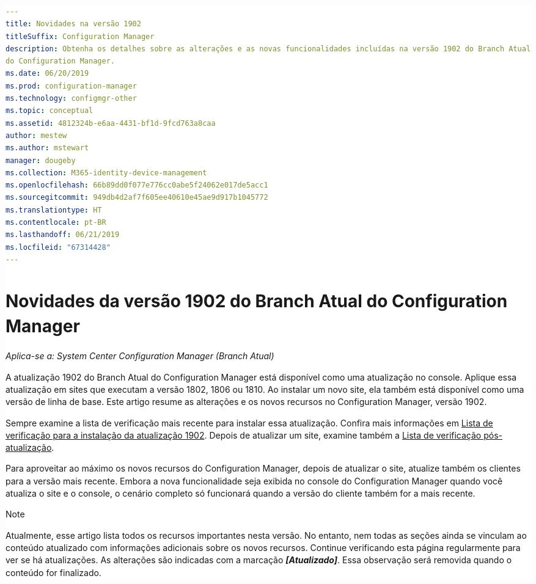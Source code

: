 ```yaml
---
title: Novidades na versão 1902
titleSuffix: Configuration Manager
description: Obtenha os detalhes sobre as alterações e as novas funcionalidades incluídas na versão 1902 do Branch Atual do Configuration Manager.
ms.date: 06/20/2019
ms.prod: configuration-manager
ms.technology: configmgr-other
ms.topic: conceptual
ms.assetid: 4812324b-e6aa-4431-bf1d-9fcd763a8caa
author: mestew
ms.author: mstewart
manager: dougeby
ms.collection: M365-identity-device-management
ms.openlocfilehash: 66b89dd0f077e776cc0abe5f24062e017de5acc1
ms.sourcegitcommit: 949db4d2af7f605ee40610e45ae9d917b1045772
ms.translationtype: HT
ms.contentlocale: pt-BR
ms.lasthandoff: 06/21/2019
ms.locfileid: "67314428"
---
```

# <a name="whats-new-in-version-1902-of-configuration-manager-current-branch"></a>Novidades da versão 1902 do Branch Atual do Configuration Manager

*Aplica-se a: System Center Configuration Manager (Branch Atual)*

A atualização 1902 do Branch Atual do Configuration Manager está disponível como uma atualização no console. Aplique essa atualização em sites que executam a versão 1802, 1806 ou 1810. Ao instalar um novo site, ela também está disponível como uma versão de linha de base. Este artigo resume as alterações e os novos recursos no Configuration Manager, versão 1902.  

Sempre examine a lista de verificação mais recente para instalar essa atualização. Confira mais informações em [Lista de verificação para a instalação da atualização 1902](/sccm/core/servers/manage/checklist-for-installing-update-1902). Depois de atualizar um site, examine também a [Lista de verificação pós-atualização](/sccm/core/servers/manage/checklist-for-installing-update-1902#post-update-checklist).

Para aproveitar ao máximo os novos recursos do Configuration Manager, depois de atualizar o site, atualize também os clientes para a versão mais recente. Embora a nova funcionalidade seja exibida no console do Configuration Manager quando você atualiza o site e o console, o cenário completo só funcionará quando a versão do cliente também for a mais recente.

> [!Note]  
> Atualmente, esse artigo lista todos os recursos importantes nesta versão. No entanto, nem todas as seções ainda se vinculam ao conteúdo atualizado com informações adicionais sobre os novos recursos. Continue verificando esta página regularmente para ver se há atualizações. As alterações são indicadas com a marcação ***[Atualizado]***. Essa observação será removida quando o conteúdo for finalizado.  
